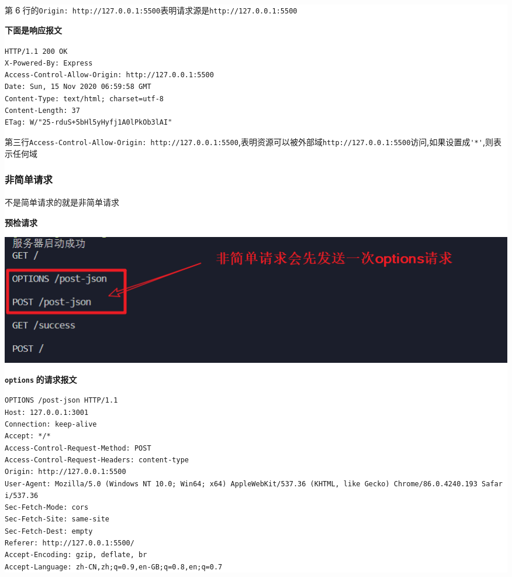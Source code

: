 第 6 行的`Origin: http://127.0.0.1:5500`表明请求源是`http://127.0.0.1:5500`

**下面是响应报文**

```http {3}
HTTP/1.1 200 OK
X-Powered-By: Express
Access-Control-Allow-Origin: http://127.0.0.1:5500
Date: Sun, 15 Nov 2020 06:59:58 GMT
Content-Type: text/html; charset=utf-8
Content-Length: 37
ETag: W/"25-rduS+5bHl5yHyfj1A0lPkOb3lAI"
```

第三行`Access-Control-Allow-Origin: http://127.0.0.1:5500`,表明资源可以被外部域`http://127.0.0.1:5500`访问,如果设置成`'*'`,则表示任何域

### 非简单请求

不是简单请求的就是非简单请求

**预检请求**

![options请求](./前端跨域/options_method.png 'options请求')

**`options` 的请求报文**

```http {5,6}
OPTIONS /post-json HTTP/1.1
Host: 127.0.0.1:3001
Connection: keep-alive
Accept: */*
Access-Control-Request-Method: POST
Access-Control-Request-Headers: content-type
Origin: http://127.0.0.1:5500
User-Agent: Mozilla/5.0 (Windows NT 10.0; Win64; x64) AppleWebKit/537.36 (KHTML, like Gecko) Chrome/86.0.4240.193 Safari/537.36
Sec-Fetch-Mode: cors
Sec-Fetch-Site: same-site
Sec-Fetch-Dest: empty
Referer: http://127.0.0.1:5500/
Accept-Encoding: gzip, deflate, br
Accept-Language: zh-CN,zh;q=0.9,en-GB;q=0.8,en;q=0.7
```
